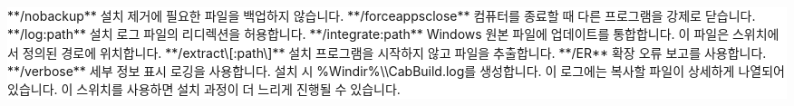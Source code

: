 </td>
</tr>
<tr>
<td style="border:1px solid black;">
**/nobackup**
</td>
<td style="border:1px solid black;">
설치 제거에 필요한 파일을 백업하지 않습니다.
</td>
</tr>
<tr class="alternateRow">
<td style="border:1px solid black;">
**/forceappsclose**
</td>
<td style="border:1px solid black;">
컴퓨터를 종료할 때 다른 프로그램을 강제로 닫습니다.
</td>
</tr>
<tr>
<td style="border:1px solid black;">
**/log:path**
</td>
<td style="border:1px solid black;">
설치 로그 파일의 리디렉션을 허용합니다.
</td>
</tr>
<tr class="alternateRow">
<td style="border:1px solid black;">
**/integrate:path**
</td>
<td style="border:1px solid black;">
Windows 원본 파일에 업데이트를 통합합니다. 이 파일은 스위치에서 정의된 경로에 위치합니다.
</td>
</tr>
<tr>
<td style="border:1px solid black;">
**/extract\[:path\]**
</td>
<td style="border:1px solid black;">
설치 프로그램을 시작하지 않고 파일을 추출합니다.
</td>
</tr>
<tr class="alternateRow">
<td style="border:1px solid black;">
**/ER**
</td>
<td style="border:1px solid black;">
확장 오류 보고를 사용합니다.
</td>
</tr>
<tr>
<td style="border:1px solid black;">
**/verbose**
</td>
<td style="border:1px solid black;">
세부 정보 표시 로깅을 사용합니다. 설치 시 %Windir%\\CabBuild.log를 생성합니다. 이 로그에는 복사할 파일이 상세하게 나열되어 있습니다. 이 스위치를 사용하면 설치 과정이 더 느리게 진행될 수 있습니다.
</td>
</tr>
</table>
 